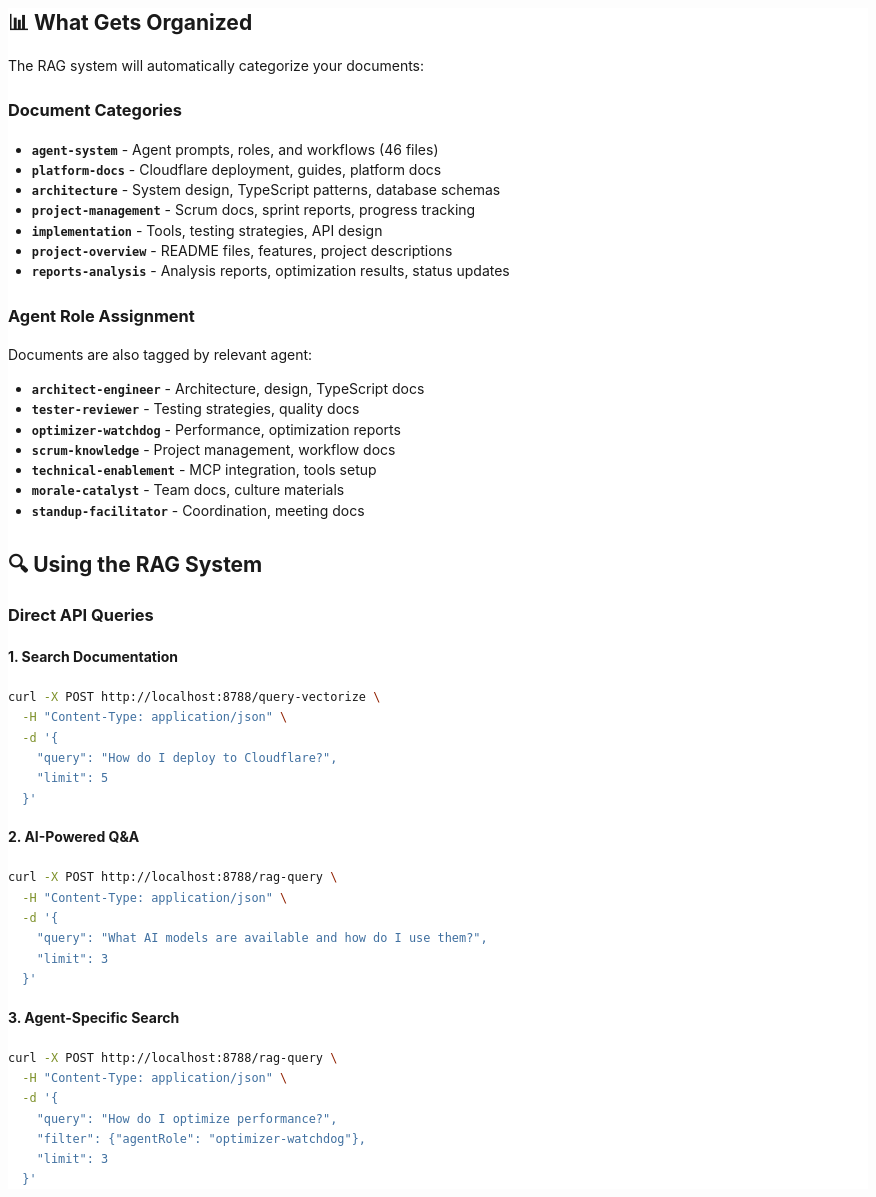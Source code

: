 ## 📊 What Gets Organized

The RAG system will automatically categorize your documents:

### Document Categories
- **`agent-system`** - Agent prompts, roles, and workflows (46 files)
- **`platform-docs`** - Cloudflare deployment, guides, platform docs
- **`architecture`** - System design, TypeScript patterns, database schemas
- **`project-management`** - Scrum docs, sprint reports, progress tracking
- **`implementation`** - Tools, testing strategies, API design
- **`project-overview`** - README files, features, project descriptions
- **`reports-analysis`** - Analysis reports, optimization results, status updates

### Agent Role Assignment
Documents are also tagged by relevant agent:
- **`architect-engineer`** - Architecture, design, TypeScript docs
- **`tester-reviewer`** - Testing strategies, quality docs
- **`optimizer-watchdog`** - Performance, optimization reports
- **`scrum-knowledge`** - Project management, workflow docs
- **`technical-enablement`** - MCP integration, tools setup
- **`morale-catalyst`** - Team docs, culture materials
- **`standup-facilitator`** - Coordination, meeting docs

## 🔍 Using the RAG System

### Direct API Queries

#### 1. Search Documentation
```bash
curl -X POST http://localhost:8788/query-vectorize \
  -H "Content-Type: application/json" \
  -d '{
    "query": "How do I deploy to Cloudflare?",
    "limit": 5
  }'
```

#### 2. AI-Powered Q&A
```bash
curl -X POST http://localhost:8788/rag-query \
  -H "Content-Type: application/json" \
  -d '{
    "query": "What AI models are available and how do I use them?",
    "limit": 3
  }'
```

#### 3. Agent-Specific Search
```bash
curl -X POST http://localhost:8788/rag-query \
  -H "Content-Type: application/json" \
  -d '{
    "query": "How do I optimize performance?",
    "filter": {"agentRole": "optimizer-watchdog"},
    "limit": 3
  }'
```
